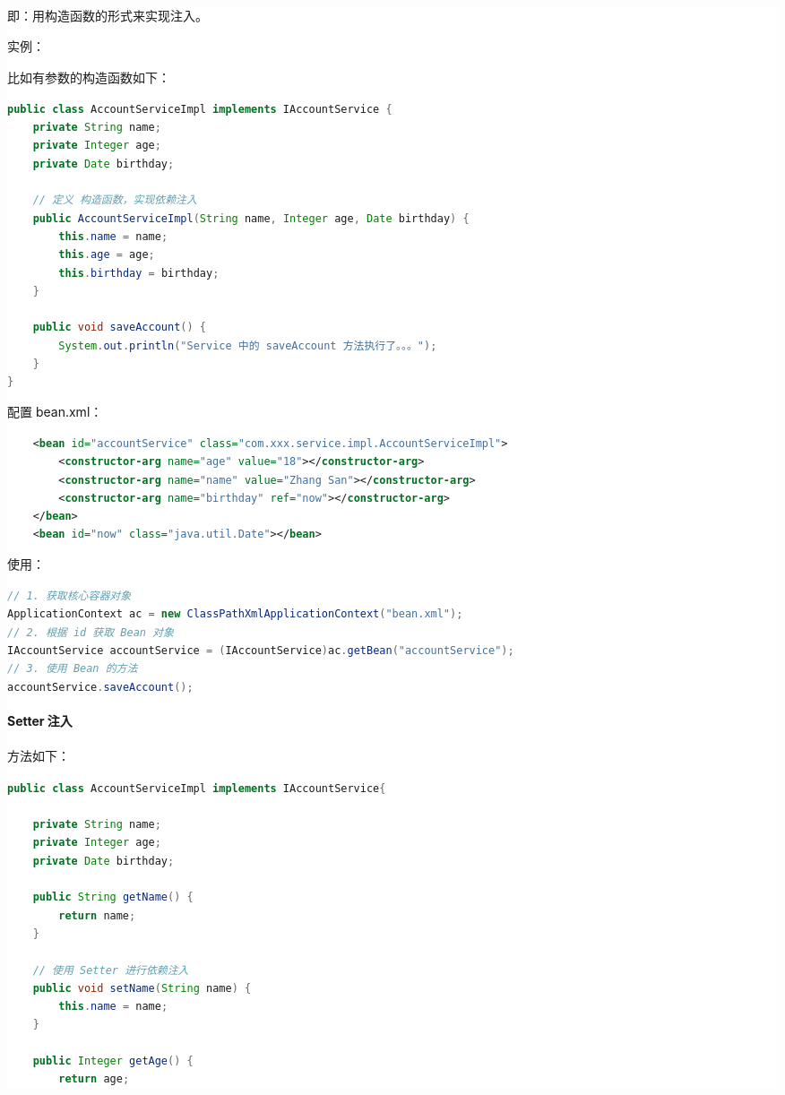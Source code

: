 即：用构造函数的形式来实现注入。

实例：

比如有参数的构造函数如下：

```java
public class AccountServiceImpl implements IAccountService {
    private String name;
    private Integer age;
    private Date birthday;
    
    // 定义 构造函数，实现依赖注入
    public AccountServiceImpl(String name, Integer age, Date birthday) {
        this.name = name;
        this.age = age;
        this.birthday = birthday;
    }
    
    public void saveAccount() {
        System.out.println("Service 中的 saveAccount 方法执行了。。。");
    }
}
```

配置 bean.xml：

```xml
	<bean id="accountService" class="com.xxx.service.impl.AccountServiceImpl">
        <constructor-arg name="age" value="18"></constructor-arg>
        <constructor-arg name="name" value="Zhang San"></constructor-arg>
        <constructor-arg name="birthday" ref="now"></constructor-arg>
    </bean>
    <bean id="now" class="java.util.Date"></bean>
```

使用：

```java
// 1. 获取核心容器对象
ApplicationContext ac = new ClassPathXmlApplicationContext("bean.xml");
// 2. 根据 id 获取 Bean 对象
IAccountService accountService = (IAccountService)ac.getBean("accountService");
// 3. 使用 Bean 的方法
accountService.saveAccount();
```

#### Setter 注入

方法如下：

```java
public class AccountServiceImpl implements IAccountService{

    private String name;
    private Integer age;
    private Date birthday;

    public String getName() {
        return name;
    }

    // 使用 Setter 进行依赖注入
    public void setName(String name) {
        this.name = name;
    }

    public Integer getAge() {
        return age;
```